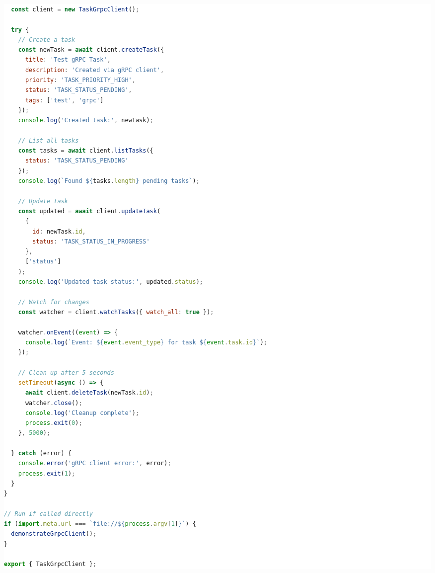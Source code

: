 ```javascript
  const client = new TaskGrpcClient();
  
  try {
    // Create a task
    const newTask = await client.createTask({
      title: 'Test gRPC Task',
      description: 'Created via gRPC client',
      priority: 'TASK_PRIORITY_HIGH',
      status: 'TASK_STATUS_PENDING',
      tags: ['test', 'grpc']
    });
    console.log('Created task:', newTask);
    
    // List all tasks
    const tasks = await client.listTasks({
      status: 'TASK_STATUS_PENDING'
    });
    console.log(`Found ${tasks.length} pending tasks`);
    
    // Update task
    const updated = await client.updateTask(
      {
        id: newTask.id,
        status: 'TASK_STATUS_IN_PROGRESS'
      },
      ['status']
    );
    console.log('Updated task status:', updated.status);
    
    // Watch for changes
    const watcher = client.watchTasks({ watch_all: true });
    
    watcher.onEvent((event) => {
      console.log(`Event: ${event.event_type} for task ${event.task.id}`);
    });
    
    // Clean up after 5 seconds
    setTimeout(async () => {
      await client.deleteTask(newTask.id);
      watcher.close();
      console.log('Cleanup complete');
      process.exit(0);
    }, 5000);
    
  } catch (error) {
    console.error('gRPC client error:', error);
    process.exit(1);
  }
}

// Run if called directly
if (import.meta.url === `file://${process.argv[1]}`) {
  demonstrateGrpcClient();
}

export { TaskGrpcClient };
```
